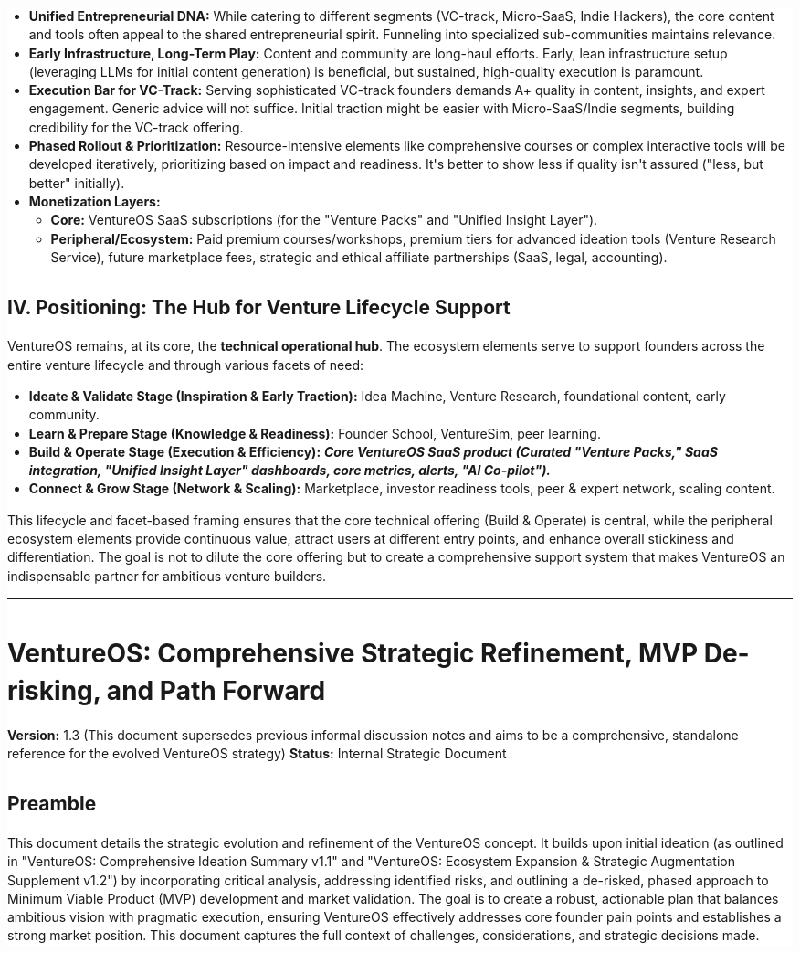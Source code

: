 *   **Unified Entrepreneurial DNA:** While catering to different segments (VC-track, Micro-SaaS, Indie Hackers), the core content and tools often appeal to the shared entrepreneurial spirit. Funneling into specialized sub-communities maintains relevance.
*   **Early Infrastructure, Long-Term Play:** Content and community are long-haul efforts. Early, lean infrastructure setup (leveraging LLMs for initial content generation) is beneficial, but sustained, high-quality execution is paramount.
*   **Execution Bar for VC-Track:** Serving sophisticated VC-track founders demands A+ quality in content, insights, and expert engagement. Generic advice will not suffice. Initial traction might be easier with Micro-SaaS/Indie segments, building credibility for the VC-track offering.
*   **Phased Rollout & Prioritization:** Resource-intensive elements like comprehensive courses or complex interactive tools will be developed iteratively, prioritizing based on impact and readiness. It's better to show less if quality isn't assured ("less, but better" initially).
*   **Monetization Layers:**
    *   **Core:** VentureOS SaaS subscriptions (for the "Venture Packs" and "Unified Insight Layer").
    *   **Peripheral/Ecosystem:** Paid premium courses/workshops, premium tiers for advanced ideation tools (Venture Research Service), future marketplace fees, strategic and ethical affiliate partnerships (SaaS, legal, accounting).

## IV. Positioning: The Hub for Venture Lifecycle Support

VentureOS remains, at its core, the **technical operational hub**. The ecosystem elements serve to support founders across the entire venture lifecycle and through various facets of need:

*   **Ideate & Validate Stage (Inspiration & Early Traction):** Idea Machine, Venture Research, foundational content, early community.
*   **Learn & Prepare Stage (Knowledge & Readiness):** Founder School, VentureSim, peer learning.
*   **Build & Operate Stage (Execution & Efficiency):** ***Core VentureOS SaaS product (Curated "Venture Packs," SaaS integration, "Unified Insight Layer" dashboards, core metrics, alerts, "AI Co-pilot").***
*   **Connect & Grow Stage (Network & Scaling):** Marketplace, investor readiness tools, peer & expert network, scaling content.

This lifecycle and facet-based framing ensures that the core technical offering (Build & Operate) is central, while the peripheral ecosystem elements provide continuous value, attract users at different entry points, and enhance overall stickiness and differentiation. The goal is not to dilute the core offering but to create a comprehensive support system that makes VentureOS an indispensable partner for ambitious venture builders.

---

# VentureOS: Comprehensive Strategic Refinement, MVP De-risking, and Path Forward

**Version:** 1.3 (This document supersedes previous informal discussion notes and aims to be a comprehensive, standalone reference for the evolved VentureOS strategy)
**Status:** Internal Strategic Document

## Preamble

This document details the strategic evolution and refinement of the VentureOS concept. It builds upon initial ideation (as outlined in "VentureOS: Comprehensive Ideation Summary v1.1" and "VentureOS: Ecosystem Expansion & Strategic Augmentation Supplement v1.2") by incorporating critical analysis, addressing identified risks, and outlining a de-risked, phased approach to Minimum Viable Product (MVP) development and market validation. The goal is to create a robust, actionable plan that balances ambitious vision with pragmatic execution, ensuring VentureOS effectively addresses core founder pain points and establishes a strong market position. This document captures the full context of challenges, considerations, and strategic decisions made.
